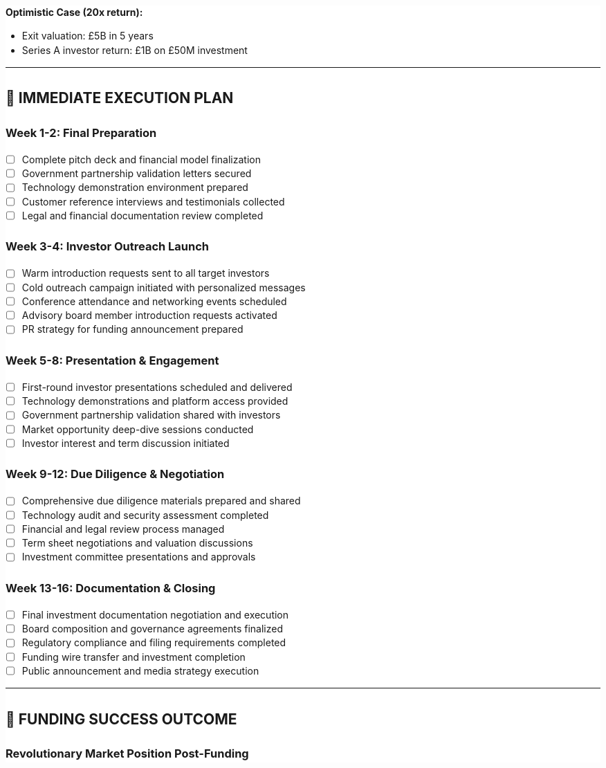 **Optimistic Case (20x return):**
- Exit valuation: £5B in 5 years
- Series A investor return: £1B on £50M investment

---

## 🚀 IMMEDIATE EXECUTION PLAN

### Week 1-2: Final Preparation
- [ ] Complete pitch deck and financial model finalization
- [ ] Government partnership validation letters secured
- [ ] Technology demonstration environment prepared
- [ ] Customer reference interviews and testimonials collected
- [ ] Legal and financial documentation review completed

### Week 3-4: Investor Outreach Launch
- [ ] Warm introduction requests sent to all target investors
- [ ] Cold outreach campaign initiated with personalized messages
- [ ] Conference attendance and networking events scheduled
- [ ] Advisory board member introduction requests activated
- [ ] PR strategy for funding announcement prepared

### Week 5-8: Presentation & Engagement
- [ ] First-round investor presentations scheduled and delivered
- [ ] Technology demonstrations and platform access provided
- [ ] Government partnership validation shared with investors
- [ ] Market opportunity deep-dive sessions conducted
- [ ] Investor interest and term discussion initiated

### Week 9-12: Due Diligence & Negotiation
- [ ] Comprehensive due diligence materials prepared and shared
- [ ] Technology audit and security assessment completed
- [ ] Financial and legal review process managed
- [ ] Term sheet negotiations and valuation discussions
- [ ] Investment committee presentations and approvals

### Week 13-16: Documentation & Closing
- [ ] Final investment documentation negotiation and execution
- [ ] Board composition and governance agreements finalized
- [ ] Regulatory compliance and filing requirements completed
- [ ] Funding wire transfer and investment completion
- [ ] Public announcement and media strategy execution

---

## 🎉 FUNDING SUCCESS OUTCOME

### Revolutionary Market Position Post-Funding

